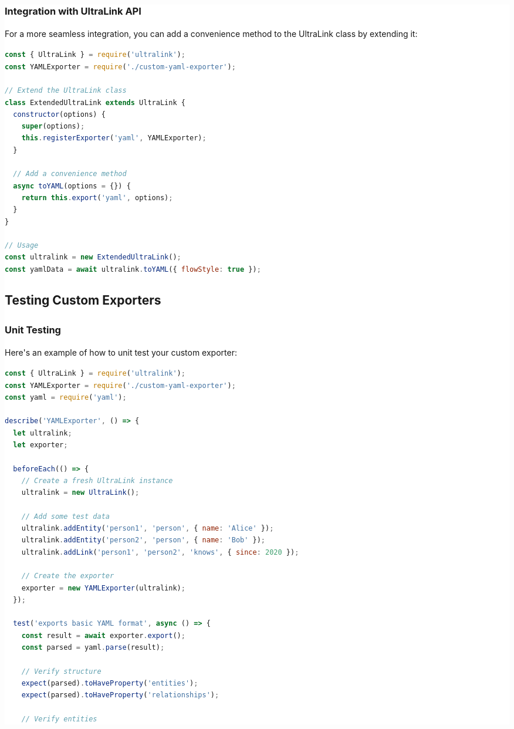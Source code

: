 ### Integration with UltraLink API

For a more seamless integration, you can add a convenience method to the UltraLink class by extending it:

```javascript
const { UltraLink } = require('ultralink');
const YAMLExporter = require('./custom-yaml-exporter');

// Extend the UltraLink class
class ExtendedUltraLink extends UltraLink {
  constructor(options) {
    super(options);
    this.registerExporter('yaml', YAMLExporter);
  }
  
  // Add a convenience method
  async toYAML(options = {}) {
    return this.export('yaml', options);
  }
}

// Usage
const ultralink = new ExtendedUltraLink();
const yamlData = await ultralink.toYAML({ flowStyle: true });
```

## Testing Custom Exporters

### Unit Testing

Here's an example of how to unit test your custom exporter:

```javascript
const { UltraLink } = require('ultralink');
const YAMLExporter = require('./custom-yaml-exporter');
const yaml = require('yaml');

describe('YAMLExporter', () => {
  let ultralink;
  let exporter;
  
  beforeEach(() => {
    // Create a fresh UltraLink instance
    ultralink = new UltraLink();
    
    // Add some test data
    ultralink.addEntity('person1', 'person', { name: 'Alice' });
    ultralink.addEntity('person2', 'person', { name: 'Bob' });
    ultralink.addLink('person1', 'person2', 'knows', { since: 2020 });
    
    // Create the exporter
    exporter = new YAMLExporter(ultralink);
  });
  
  test('exports basic YAML format', async () => {
    const result = await exporter.export();
    const parsed = yaml.parse(result);
    
    // Verify structure
    expect(parsed).toHaveProperty('entities');
    expect(parsed).toHaveProperty('relationships');
    
    // Verify entities
```